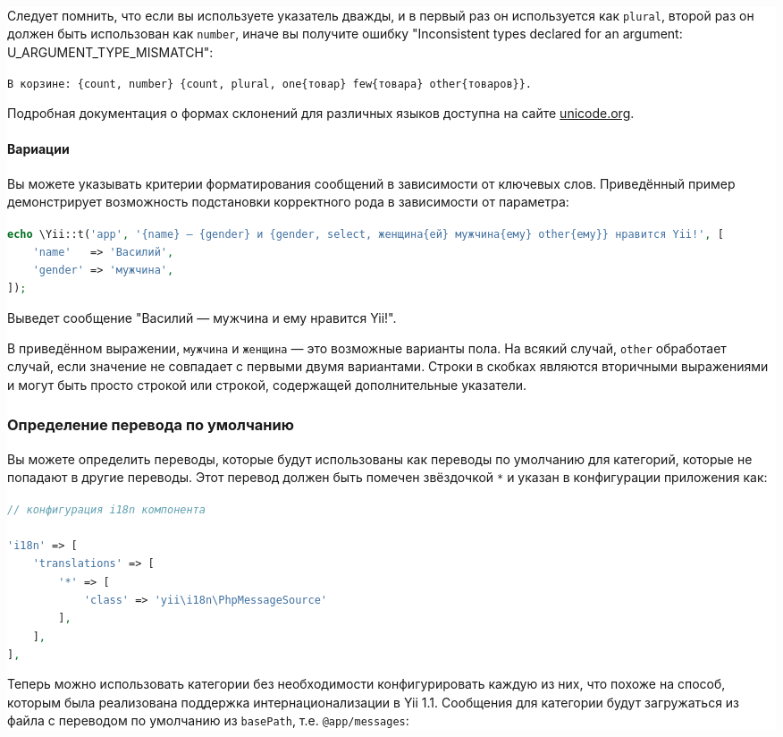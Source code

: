 Следует помнить, что если вы используете указатель дважды, и в первый раз он используется как `plural`,
второй раз он должен быть использован как `number`, иначе вы получите ошибку "Inconsistent types declared 
for an argument: U_ARGUMENT_TYPE_MISMATCH":

```
В корзине: {count, number} {count, plural, one{товар} few{товара} other{товаров}}.
```

Подробная документация о формах склонений для различных языков доступна на сайте 
[unicode.org](https://cldr.unicode.org/index/cldr-spec/plural-rules).

#### Вариации

Вы можете указывать критерии форматирования сообщений в зависимости от ключевых слов. Приведённый пример
демонстрирует возможность подстановки корректного рода в зависимости от параметра:

```php
echo \Yii::t('app', '{name} — {gender} и {gender, select, женщина{ей} мужчина{ему} other{ему}} нравится Yii!', [
    'name'   => 'Василий',
    'gender' => 'мужчина',
]);
```

Выведет сообщение "Василий — мужчина и ему нравится Yii!".

В приведённом выражении, `мужчина` и `женщина` — это возможные варианты пола. На всякий случай, `other`
обработает случай, если значение не совпадает с первыми двумя вариантами. Строки в скобках являются вторичными
выражениями и могут быть просто строкой или строкой, содержащей дополнительные указатели.

### Определение перевода по умолчанию

Вы можете определить переводы, которые будут использованы как переводы по умолчанию для категорий, которые
не попадают в другие переводы. Этот перевод должен быть помечен звёздочкой `*` и указан в конфигурации
приложения как:

```php
// конфигурация i18n компонента

'i18n' => [
    'translations' => [
        '*' => [
            'class' => 'yii\i18n\PhpMessageSource'
        ],
    ],
],
```

Теперь можно использовать категории без необходимости конфигурировать каждую из них, что похоже на 
способ, которым была реализована поддержка интернационализации в Yii 1.1. Сообщения для категории будут
загружаться из файла с переводом по умолчанию из `basePath`, т.е. `@app/messages`:
